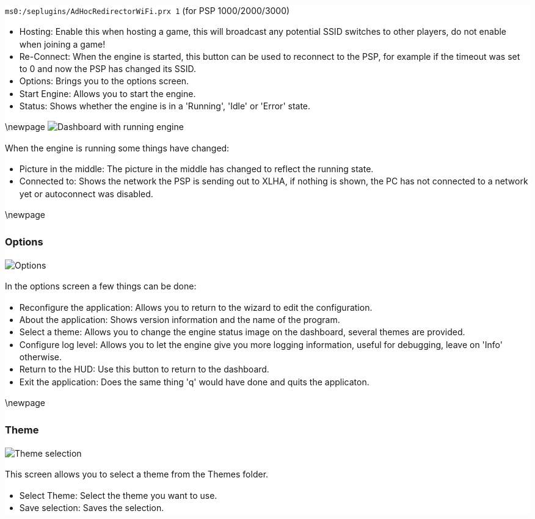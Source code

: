    ```ms0:/seplugins/AdHocRedirectorWiFi.prx 1``` (for PSP 1000/2000/3000) 
- Hosting: Enable this when hosting a game, this will broadcast any potential SSID switches to other players, do not enable when joining a game!
- Re-Connect: When the engine is started, this button can be used to reconnect to the PSP, for example if the timeout was set to 0 and now the PSP has changed its SSID.
- Options: Brings you to the options screen.
- Start Engine: Allows you to start the engine.
- Status: Shows whether the engine is in a 'Running', 'Idle' or 'Error' state.

\newpage
![Dashboard with running engine](screenshots/Dashboard_On.PNG)

When the engine is running some things have changed:

- Picture in the middle: The picture in the middle has changed to reflect the running state.
- Connected to: Shows the network the PSP is sending out to XLHA, if nothing is shown, the PC has not connected to a network yet or autoconnect was disabled.

\newpage
### Options

![Options](screenshots/Options.PNG)

In the options screen a few things can be done:

- Reconfigure the application: Allows you to return to the wizard to edit the configuration.
- About the application: Shows version information and the name of the program.
- Select a theme: Allows you to change the engine status image on the dashboard, several themes are provided.
- Configure log level: Allows you to let the engine give you more logging information, useful for debugging, leave on 'Info' otherwise.
- Return to the HUD: Use this button to return to the dashboard.
- Exit the application: Does the same thing 'q' would have done and quits the applicaton.

\newpage
### Theme

![Theme selection](screenshots/Themes.PNG)

This screen allows you to select a theme from the Themes folder.

- Select Theme: Select the theme you want to use.
- Save selection: Saves the selection.

